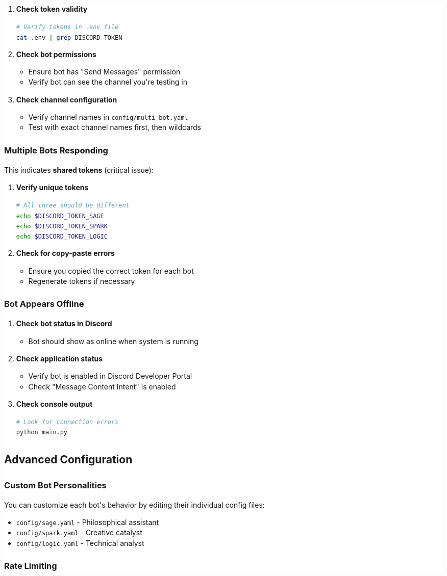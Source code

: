 1. **Check token validity**
   ```bash
   # Verify tokens in .env file
   cat .env | grep DISCORD_TOKEN
   ```

2. **Check bot permissions**
   - Ensure bot has "Send Messages" permission
   - Verify bot can see the channel you're testing in

3. **Check channel configuration**
   - Verify channel names in `config/multi_bot.yaml`
   - Test with exact channel names first, then wildcards

### Multiple Bots Responding

This indicates **shared tokens** (critical issue):

1. **Verify unique tokens**
   ```bash
   # All three should be different
   echo $DISCORD_TOKEN_SAGE
   echo $DISCORD_TOKEN_SPARK  
   echo $DISCORD_TOKEN_LOGIC
   ```

2. **Check for copy-paste errors**
   - Ensure you copied the correct token for each bot
   - Regenerate tokens if necessary

### Bot Appears Offline

1. **Check bot status in Discord**
   - Bot should show as online when system is running

2. **Check application status**
   - Verify bot is enabled in Discord Developer Portal
   - Check "Message Content Intent" is enabled

3. **Check console output**
   ```bash
   # Look for connection errors
   python main.py
   ```

## Advanced Configuration

### Custom Bot Personalities

You can customize each bot's behavior by editing their individual config files:

- `config/sage.yaml` - Philosophical assistant
- `config/spark.yaml` - Creative catalyst  
- `config/logic.yaml` - Technical analyst

### Rate Limiting
